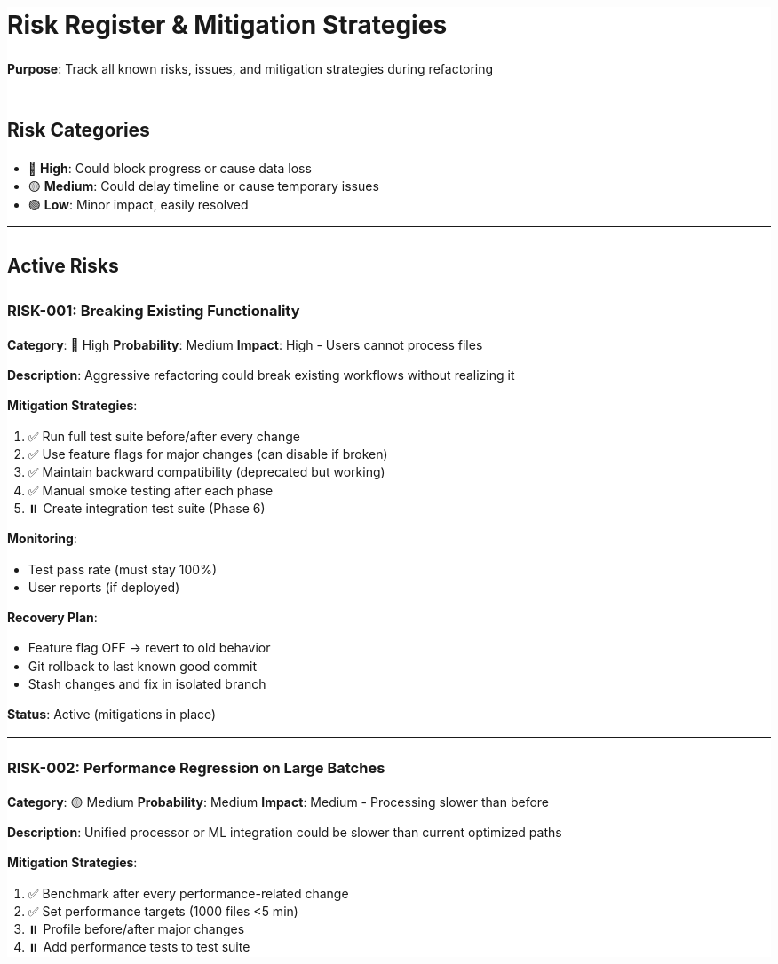 # Risk Register & Mitigation Strategies

**Purpose**: Track all known risks, issues, and mitigation strategies during refactoring

---

## Risk Categories

- 🔴 **High**: Could block progress or cause data loss
- 🟡 **Medium**: Could delay timeline or cause temporary issues
- 🟢 **Low**: Minor impact, easily resolved

---

## Active Risks

### RISK-001: Breaking Existing Functionality
**Category**: 🔴 High
**Probability**: Medium
**Impact**: High - Users cannot process files

**Description**: Aggressive refactoring could break existing workflows without realizing it

**Mitigation Strategies**:
1. ✅ Run full test suite before/after every change
2. ✅ Use feature flags for major changes (can disable if broken)
3. ✅ Maintain backward compatibility (deprecated but working)
4. ✅ Manual smoke testing after each phase
5. ⏸️ Create integration test suite (Phase 6)

**Monitoring**:
- Test pass rate (must stay 100%)
- User reports (if deployed)

**Recovery Plan**:
- Feature flag OFF → revert to old behavior
- Git rollback to last known good commit
- Stash changes and fix in isolated branch

**Status**: Active (mitigations in place)

---

### RISK-002: Performance Regression on Large Batches
**Category**: 🟡 Medium
**Probability**: Medium
**Impact**: Medium - Processing slower than before

**Description**: Unified processor or ML integration could be slower than current optimized paths

**Mitigation Strategies**:
1. ✅ Benchmark after every performance-related change
2. ✅ Set performance targets (1000 files <5 min)
3. ⏸️ Profile before/after major changes
4. ⏸️ Add performance tests to test suite
